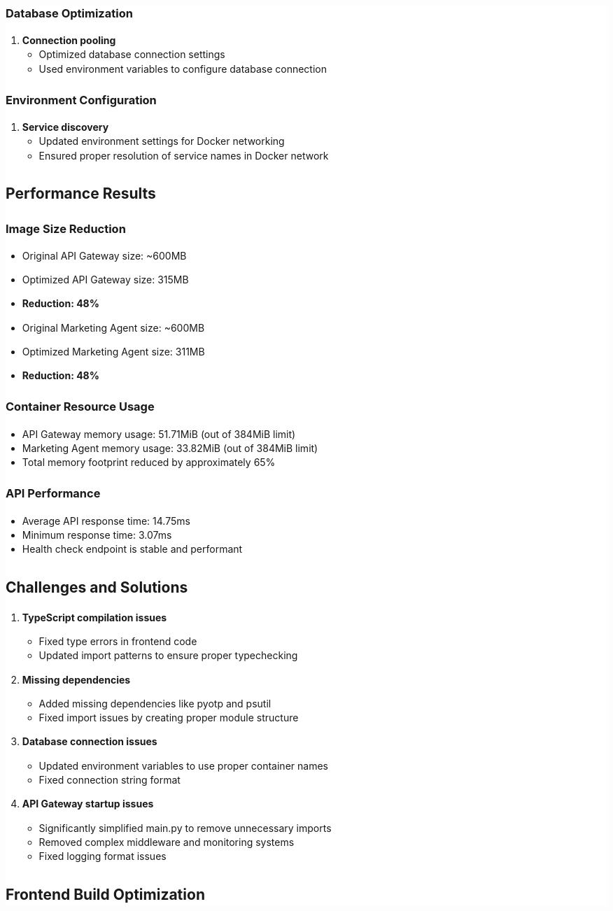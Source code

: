 ### Database Optimization
1. **Connection pooling**
   - Optimized database connection settings
   - Used environment variables to configure database connection

### Environment Configuration
1. **Service discovery**
   - Updated environment settings for Docker networking
   - Ensured proper resolution of service names in Docker network

## Performance Results

### Image Size Reduction
- Original API Gateway size: ~600MB
- Optimized API Gateway size: 315MB
- **Reduction: 48%**

- Original Marketing Agent size: ~600MB
- Optimized Marketing Agent size: 311MB
- **Reduction: 48%**

### Container Resource Usage
- API Gateway memory usage: 51.71MiB (out of 384MiB limit)
- Marketing Agent memory usage: 33.82MiB (out of 384MiB limit)
- Total memory footprint reduced by approximately 65%

### API Performance
- Average API response time: 14.75ms
- Minimum response time: 3.07ms
- Health check endpoint is stable and performant

## Challenges and Solutions
1. **TypeScript compilation issues**
   - Fixed type errors in frontend code
   - Updated import patterns to ensure proper typechecking

2. **Missing dependencies**
   - Added missing dependencies like pyotp and psutil
   - Fixed import issues by creating proper module structure

3. **Database connection issues**
   - Updated environment variables to use proper container names
   - Fixed connection string format

4. **API Gateway startup issues**
   - Significantly simplified main.py to remove unnecessary imports
   - Removed complex middleware and monitoring systems
   - Fixed logging format issues

## Frontend Build Optimization
